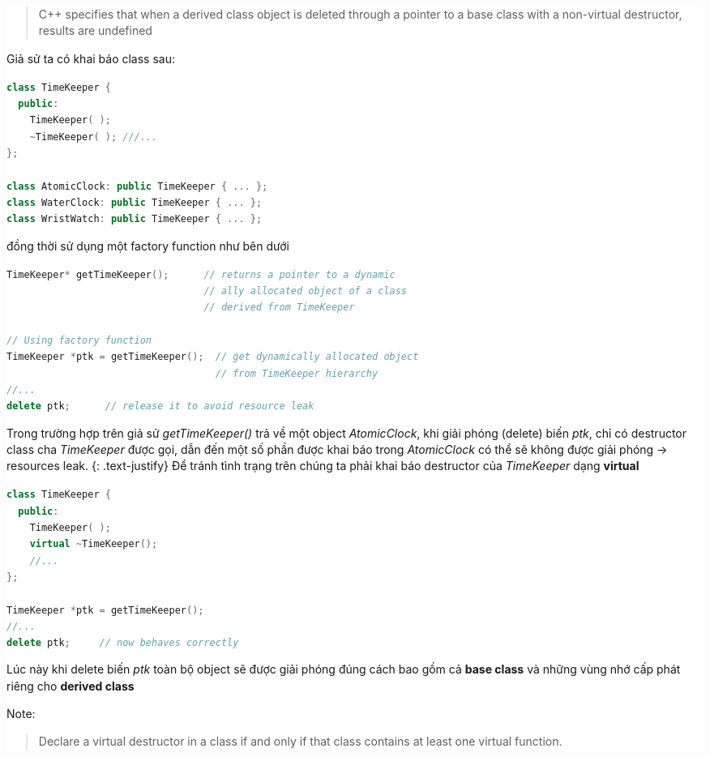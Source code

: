 > C++ specifies that when a derived class object is deleted through a pointer to a base class with a non-virtual destructor, results are undefined

Giả sử ta có khai báo class sau:

```cpp
class TimeKeeper {
  public:
    TimeKeeper( );
    ~TimeKeeper( ); ///...
};

class AtomicClock: public TimeKeeper { ... };
class WaterClock: public TimeKeeper { ... };
class WristWatch: public TimeKeeper { ... };
```

đồng thời sử dụng một factory function như bên dưới

```cpp
TimeKeeper* getTimeKeeper();      // returns a pointer to a dynamic
                                  // ally allocated object of a class
                                  // derived from TimeKeeper

// Using factory function
TimeKeeper *ptk = getTimeKeeper();  // get dynamically allocated object
                                    // from TimeKeeper hierarchy
//...
delete ptk;      // release it to avoid resource leak
```

Trong trường hợp trên giả sử *getTimeKeeper()* trả về một object *AtomicClock*, khi giải phóng (delete) biến *ptk*, chỉ có destructor class cha *TimeKeeper* được gọi, dẫn đến một số phần được khai báo trong *AtomicClock* có thể sẽ không được giải phóng -> resources leak.
{: .text-justify}
Để tránh tình trạng trên chúng ta phải khai báo destructor của *TimeKeeper* dạng **virtual**

```cpp
class TimeKeeper {
  public:
    TimeKeeper( );
    virtual ~TimeKeeper();
    //...
};

TimeKeeper *ptk = getTimeKeeper();
//...
delete ptk;     // now behaves correctly
```

Lúc này khi delete biến *ptk* toàn bộ object sẽ được giải phóng đúng cách bao gồm cả **base class** và những vùng nhớ cấp phát riêng cho **derived class**

Note:
> Declare a virtual destructor in a class if and only if that class contains at least one virtual function.

